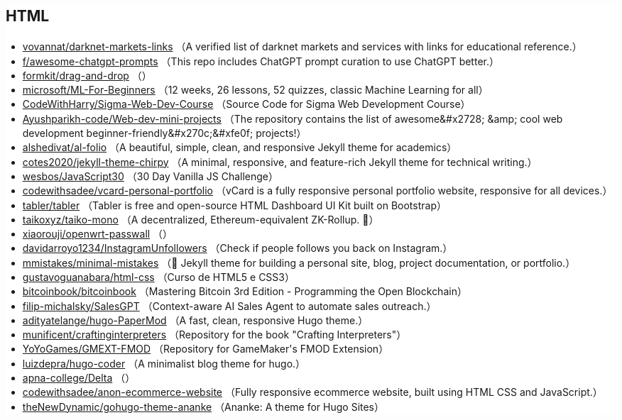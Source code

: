 ## HTML

* [vovannat/darknet-markets-links](https://link.qdkfweb.cn/?target=https%3A%2F%2Fgithub.com%2Fvovannat%2Fdarknet-markets-links) （A verified list of darknet markets and services with links for educational reference.）
* [f/awesome-chatgpt-prompts](https://link.qdkfweb.cn/?target=https%3A%2F%2Fgithub.com%2Ff%2Fawesome-chatgpt-prompts) （This repo includes ChatGPT prompt curation to use ChatGPT better.）
* [formkit/drag-and-drop](https://link.qdkfweb.cn/?target=https%3A%2F%2Fgithub.com%2Fformkit%2Fdrag-and-drop) （）
* [microsoft/ML-For-Beginners](https://link.qdkfweb.cn/?target=https%3A%2F%2Fgithub.com%2Fmicrosoft%2FML-For-Beginners) （12 weeks, 26 lessons, 52 quizzes, classic Machine Learning for all）
* [CodeWithHarry/Sigma-Web-Dev-Course](https://link.qdkfweb.cn/?target=https%3A%2F%2Fgithub.com%2FCodeWithHarry%2FSigma-Web-Dev-Course) （Source Code for Sigma Web Development Course）
* [Ayushparikh-code/Web-dev-mini-projects](https://link.qdkfweb.cn/?target=https%3A%2F%2Fgithub.com%2FAyushparikh-code%2FWeb-dev-mini-projects) （The repository contains the list of awesome&amp;#x2728; &amp;amp; cool web development beginner-friendly&amp;#x270c;&amp;#xfe0f; projects!）
* [alshedivat/al-folio](https://link.qdkfweb.cn/?target=https%3A%2F%2Fgithub.com%2Falshedivat%2Fal-folio) （A beautiful, simple, clean, and responsive Jekyll theme for academics）
* [cotes2020/jekyll-theme-chirpy](https://link.qdkfweb.cn/?target=https%3A%2F%2Fgithub.com%2Fcotes2020%2Fjekyll-theme-chirpy) （A minimal, responsive, and feature-rich Jekyll theme for technical writing.）
* [wesbos/JavaScript30](https://link.qdkfweb.cn/?target=https%3A%2F%2Fgithub.com%2Fwesbos%2FJavaScript30) （30 Day Vanilla JS Challenge）
* [codewithsadee/vcard-personal-portfolio](https://link.qdkfweb.cn/?target=https%3A%2F%2Fgithub.com%2Fcodewithsadee%2Fvcard-personal-portfolio) （vCard is a fully responsive personal portfolio website, responsive for all devices.）
* [tabler/tabler](https://link.qdkfweb.cn/?target=https%3A%2F%2Fgithub.com%2Ftabler%2Ftabler) （Tabler is free and open-source HTML Dashboard UI Kit built on Bootstrap）
* [taikoxyz/taiko-mono](https://link.qdkfweb.cn/?target=https%3A%2F%2Fgithub.com%2Ftaikoxyz%2Ftaiko-mono) （A decentralized, Ethereum-equivalent ZK-Rollup. &#x1f941;）
* [xiaorouji/openwrt-passwall](https://link.qdkfweb.cn/?target=https%3A%2F%2Fgithub.com%2Fxiaorouji%2Fopenwrt-passwall) （）
* [davidarroyo1234/InstagramUnfollowers](https://link.qdkfweb.cn/?target=https%3A%2F%2Fgithub.com%2Fdavidarroyo1234%2FInstagramUnfollowers) （Check if people follows you back on Instagram.）
* [mmistakes/minimal-mistakes](https://link.qdkfweb.cn/?target=https%3A%2F%2Fgithub.com%2Fmmistakes%2Fminimal-mistakes) （&#x1f4d0; Jekyll theme for building a personal site, blog, project documentation, or portfolio.）
* [gustavoguanabara/html-css](https://link.qdkfweb.cn/?target=https%3A%2F%2Fgithub.com%2Fgustavoguanabara%2Fhtml-css) （Curso de HTML5 e CSS3）
* [bitcoinbook/bitcoinbook](https://link.qdkfweb.cn/?target=https%3A%2F%2Fgithub.com%2Fbitcoinbook%2Fbitcoinbook) （Mastering Bitcoin 3rd Edition - Programming the Open Blockchain）
* [filip-michalsky/SalesGPT](https://link.qdkfweb.cn/?target=https%3A%2F%2Fgithub.com%2Ffilip-michalsky%2FSalesGPT) （Context-aware AI Sales Agent to automate sales outreach.）
* [adityatelange/hugo-PaperMod](https://link.qdkfweb.cn/?target=https%3A%2F%2Fgithub.com%2Fadityatelange%2Fhugo-PaperMod) （A fast, clean, responsive Hugo theme.）
* [munificent/craftinginterpreters](https://link.qdkfweb.cn/?target=https%3A%2F%2Fgithub.com%2Fmunificent%2Fcraftinginterpreters) （Repository for the book &quot;Crafting Interpreters&quot;）
* [YoYoGames/GMEXT-FMOD](https://link.qdkfweb.cn/?target=https%3A%2F%2Fgithub.com%2FYoYoGames%2FGMEXT-FMOD) （Repository for GameMaker's FMOD Extension）
* [luizdepra/hugo-coder](https://link.qdkfweb.cn/?target=https%3A%2F%2Fgithub.com%2Fluizdepra%2Fhugo-coder) （A minimalist blog theme for hugo.）
* [apna-college/Delta](https://link.qdkfweb.cn/?target=https%3A%2F%2Fgithub.com%2Fapna-college%2FDelta) （）
* [codewithsadee/anon-ecommerce-website](https://link.qdkfweb.cn/?target=https%3A%2F%2Fgithub.com%2Fcodewithsadee%2Fanon-ecommerce-website) （Fully responsive ecommerce website, built using HTML CSS and JavaScript.）
* [theNewDynamic/gohugo-theme-ananke](https://link.qdkfweb.cn/?target=https%3A%2F%2Fgithub.com%2FtheNewDynamic%2Fgohugo-theme-ananke) （Ananke: A theme for Hugo Sites）
